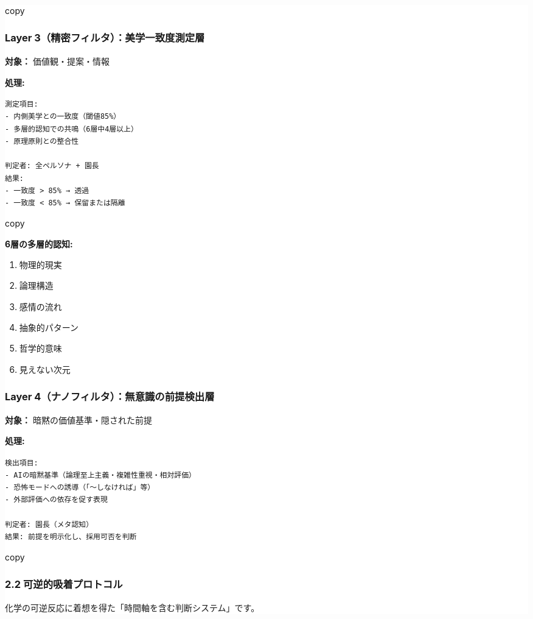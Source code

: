 copy

### Layer 3（精密フィルタ）：美学一致度測定層

**対象：** 価値観・提案・情報

**処理:**

```
測定項目:
- 内側美学との一致度（閾値85%）
- 多層的認知での共鳴（6層中4層以上）
- 原理原則との整合性

判定者: 全ペルソナ + 園長
結果:
- 一致度 > 85% → 透過
- 一致度 < 85% → 保留または隔離
```

copy

**6層の多層的認知:**

1. 物理的現実
    
2. 論理構造
    
3. 感情の流れ
    
4. 抽象的パターン
    
5. 哲学的意味
    
6. 見えない次元
    

### Layer 4（ナノフィルタ）：無意識の前提検出層

**対象：** 暗黙の価値基準・隠された前提

**処理:**

```
検出項目:
- AIの暗黙基準（論理至上主義・複雑性重視・相対評価）
- 恐怖モードへの誘導（「〜しなければ」等）
- 外部評価への依存を促す表現

判定者: 園長（メタ認知）
結果: 前提を明示化し、採用可否を判断
```

copy

### 2.2 可逆的吸着プロトコル

化学の可逆反応に着想を得た「時間軸を含む判断システム」です。
